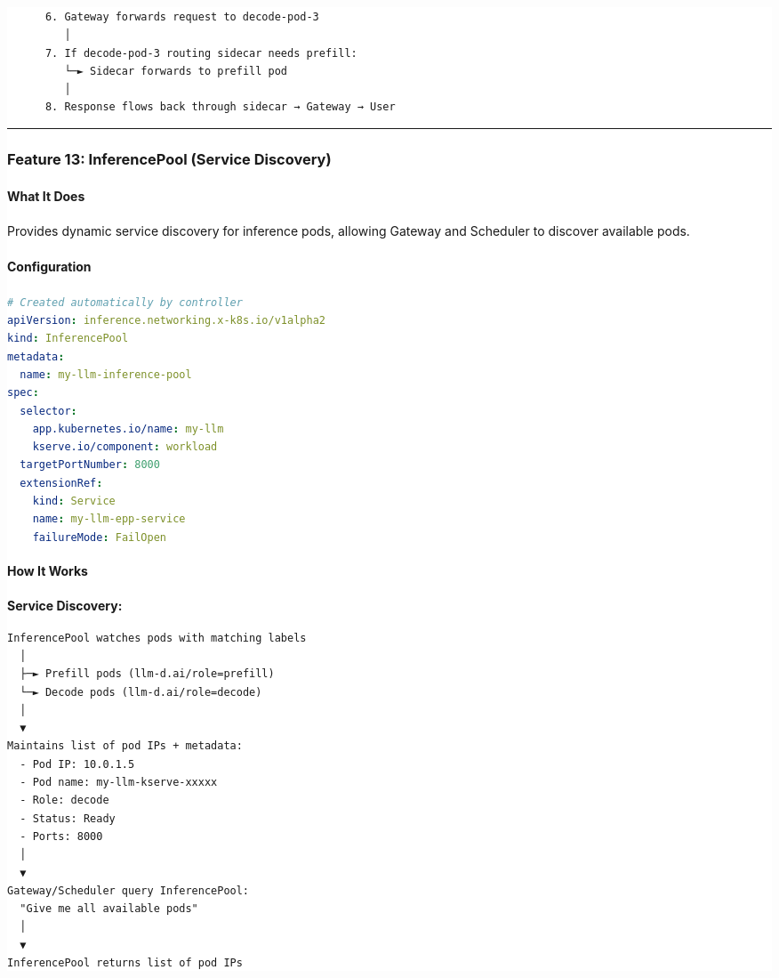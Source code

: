 ```
      6. Gateway forwards request to decode-pod-3
         │
      7. If decode-pod-3 routing sidecar needs prefill:
         └─► Sidecar forwards to prefill pod
         │
      8. Response flows back through sidecar → Gateway → User
```

---

### Feature 13: InferencePool (Service Discovery)

#### What It Does
Provides dynamic service discovery for inference pods, allowing Gateway and Scheduler to discover available pods.

#### Configuration
```yaml
# Created automatically by controller
apiVersion: inference.networking.x-k8s.io/v1alpha2
kind: InferencePool
metadata:
  name: my-llm-inference-pool
spec:
  selector:
    app.kubernetes.io/name: my-llm
    kserve.io/component: workload
  targetPortNumber: 8000
  extensionRef:
    kind: Service
    name: my-llm-epp-service
    failureMode: FailOpen
```

#### How It Works

**Service Discovery:**
```
InferencePool watches pods with matching labels
  │
  ├─► Prefill pods (llm-d.ai/role=prefill)
  └─► Decode pods (llm-d.ai/role=decode)
  │
  ▼
Maintains list of pod IPs + metadata:
  - Pod IP: 10.0.1.5
  - Pod name: my-llm-kserve-xxxxx
  - Role: decode
  - Status: Ready
  - Ports: 8000
  │
  ▼
Gateway/Scheduler query InferencePool:
  "Give me all available pods"
  │
  ▼
InferencePool returns list of pod IPs
```
